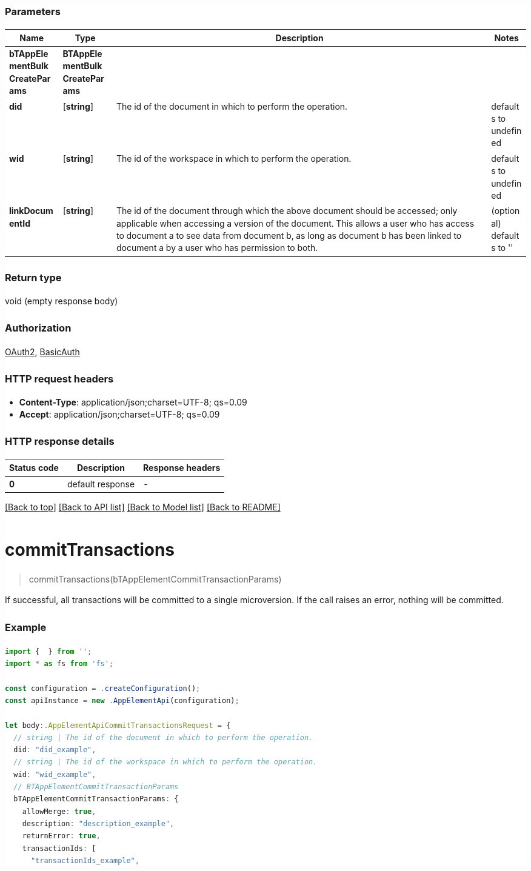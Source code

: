 
### Parameters

Name | Type | Description  | Notes
------------- | ------------- | ------------- | -------------
 **bTAppElementBulkCreateParams** | **BTAppElementBulkCreateParams**|  |
 **did** | [**string**] | The id of the document in which to perform the operation. | defaults to undefined
 **wid** | [**string**] | The id of the workspace in which to perform the operation. | defaults to undefined
 **linkDocumentId** | [**string**] | The id of the document through which the above document should be accessed; only applicable when accessing a version of the document. This allows a user who has access to document a to see data from document b, as long as document b has been linked to document a by a user who has permission to both. | (optional) defaults to ''


### Return type

void (empty response body)

### Authorization

[OAuth2](README.md#OAuth2), [BasicAuth](README.md#BasicAuth)

### HTTP request headers

 - **Content-Type**: application/json;charset=UTF-8; qs=0.09
 - **Accept**: application/json;charset=UTF-8; qs=0.09


### HTTP response details
| Status code | Description | Response headers |
|-------------|-------------|------------------|
**0** | default response |  -  |

[[Back to top]](#) [[Back to API list]](README.md#documentation-for-api-endpoints) [[Back to Model list]](README.md#documentation-for-models) [[Back to README]](README.md)

# **commitTransactions**
> commitTransactions(bTAppElementCommitTransactionParams)

If successful, all transactions will be committed to a single microversion. If the call raises an error, nothing will be committed.

### Example


```typescript
import {  } from '';
import * as fs from 'fs';

const configuration = .createConfiguration();
const apiInstance = new .AppElementApi(configuration);

let body:.AppElementApiCommitTransactionsRequest = {
  // string | The id of the document in which to perform the operation.
  did: "did_example",
  // string | The id of the workspace in which to perform the operation.
  wid: "wid_example",
  // BTAppElementCommitTransactionParams
  bTAppElementCommitTransactionParams: {
    allowMerge: true,
    description: "description_example",
    returnError: true,
    transactionIds: [
      "transactionIds_example",
```